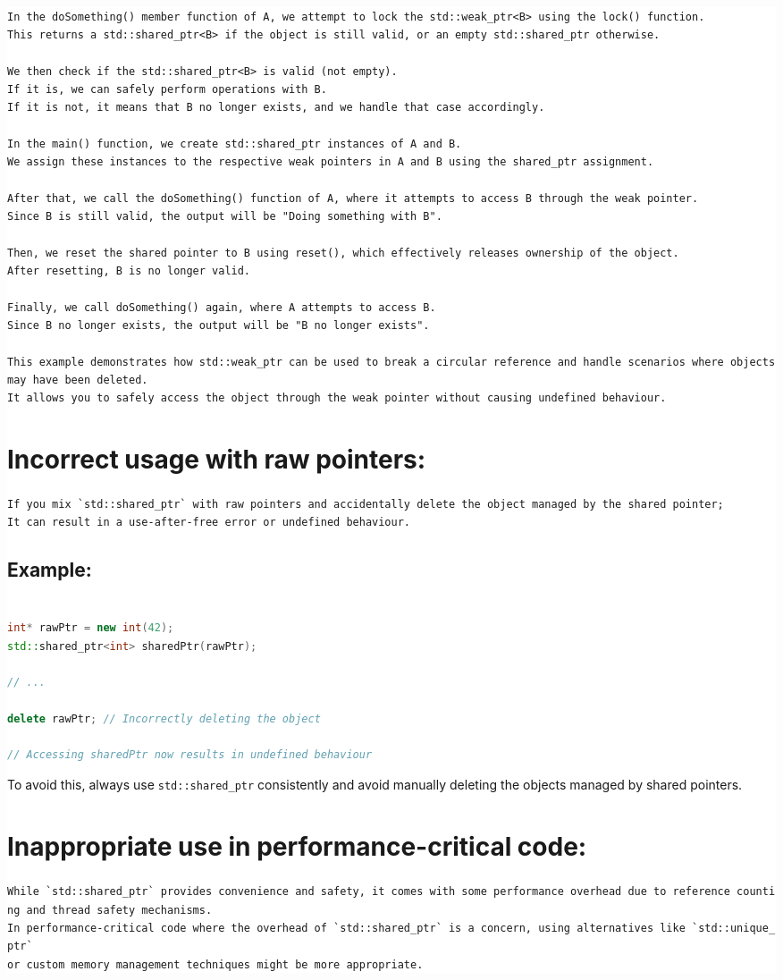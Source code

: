     In the doSomething() member function of A, we attempt to lock the std::weak_ptr<B> using the lock() function.
    This returns a std::shared_ptr<B> if the object is still valid, or an empty std::shared_ptr otherwise.

    We then check if the std::shared_ptr<B> is valid (not empty).
    If it is, we can safely perform operations with B.
    If it is not, it means that B no longer exists, and we handle that case accordingly.

    In the main() function, we create std::shared_ptr instances of A and B.
    We assign these instances to the respective weak pointers in A and B using the shared_ptr assignment.

    After that, we call the doSomething() function of A, where it attempts to access B through the weak pointer.
    Since B is still valid, the output will be "Doing something with B".

    Then, we reset the shared pointer to B using reset(), which effectively releases ownership of the object.
    After resetting, B is no longer valid.

    Finally, we call doSomething() again, where A attempts to access B.
    Since B no longer exists, the output will be "B no longer exists".

    This example demonstrates how std::weak_ptr can be used to break a circular reference and handle scenarios where objects may have been deleted.
    It allows you to safely access the object through the weak pointer without causing undefined behaviour.

# Incorrect usage with raw pointers:
    If you mix `std::shared_ptr` with raw pointers and accidentally delete the object managed by the shared pointer;
    It can result in a use-after-free error or undefined behaviour.

## Example:
   ```cpp

   int* rawPtr = new int(42);
   std::shared_ptr<int> sharedPtr(rawPtr);

   // ...

   delete rawPtr; // Incorrectly deleting the object

   // Accessing sharedPtr now results in undefined behaviour
   ```

To avoid this, always use `std::shared_ptr` consistently and avoid manually deleting the objects managed by shared pointers.


# Inappropriate use in performance-critical code:
    While `std::shared_ptr` provides convenience and safety, it comes with some performance overhead due to reference counting and thread safety mechanisms.
    In performance-critical code where the overhead of `std::shared_ptr` is a concern, using alternatives like `std::unique_ptr`
    or custom memory management techniques might be more appropriate.

